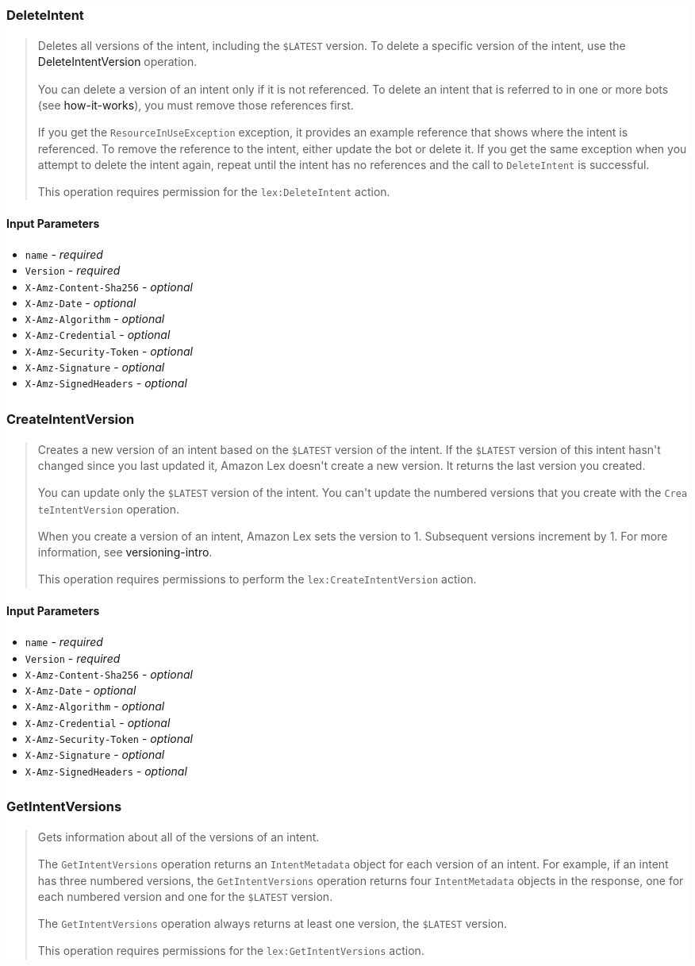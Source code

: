 ### DeleteIntent
<blockquote><p>Deletes all versions of the intent, including the <code>$LATEST</code> version. To delete a specific version of the intent, use the <a>DeleteIntentVersion</a> operation.</p> <p> You can delete a version of an intent only if it is not referenced. To delete an intent that is referred to in one or more bots (see <a>how-it-works</a>), you must remove those references first. </p> <note> <p> If you get the <code>ResourceInUseException</code> exception, it provides an example reference that shows where the intent is referenced. To remove the reference to the intent, either update the bot or delete it. If you get the same exception when you attempt to delete the intent again, repeat until the intent has no references and the call to <code>DeleteIntent</code> is successful. </p> </note> <p> This operation requires permission for the <code>lex:DeleteIntent</code> action. </p></blockquote>

#### Input Parameters
* `name` - _required_
* `Version` - _required_
* `X-Amz-Content-Sha256` - _optional_
* `X-Amz-Date` - _optional_
* `X-Amz-Algorithm` - _optional_
* `X-Amz-Credential` - _optional_
* `X-Amz-Security-Token` - _optional_
* `X-Amz-Signature` - _optional_
* `X-Amz-SignedHeaders` - _optional_

### CreateIntentVersion
<blockquote><p>Creates a new version of an intent based on the <code>$LATEST</code> version of the intent. If the <code>$LATEST</code> version of this intent hasn't changed since you last updated it, Amazon Lex doesn't create a new version. It returns the last version you created.</p> <note> <p>You can update only the <code>$LATEST</code> version of the intent. You can't update the numbered versions that you create with the <code>CreateIntentVersion</code> operation.</p> </note> <p> When you create a version of an intent, Amazon Lex sets the version to 1. Subsequent versions increment by 1. For more information, see <a>versioning-intro</a>. </p> <p>This operation requires permissions to perform the <code>lex:CreateIntentVersion</code> action. </p></blockquote>

#### Input Parameters
* `name` - _required_
* `Version` - _required_
* `X-Amz-Content-Sha256` - _optional_
* `X-Amz-Date` - _optional_
* `X-Amz-Algorithm` - _optional_
* `X-Amz-Credential` - _optional_
* `X-Amz-Security-Token` - _optional_
* `X-Amz-Signature` - _optional_
* `X-Amz-SignedHeaders` - _optional_

### GetIntentVersions
<blockquote><p>Gets information about all of the versions of an intent.</p> <p>The <code>GetIntentVersions</code> operation returns an <code>IntentMetadata</code> object for each version of an intent. For example, if an intent has three numbered versions, the <code>GetIntentVersions</code> operation returns four <code>IntentMetadata</code> objects in the response, one for each numbered version and one for the <code>$LATEST</code> version. </p> <p>The <code>GetIntentVersions</code> operation always returns at least one version, the <code>$LATEST</code> version.</p> <p>This operation requires permissions for the <code>lex:GetIntentVersions</code> action.</p></blockquote>
